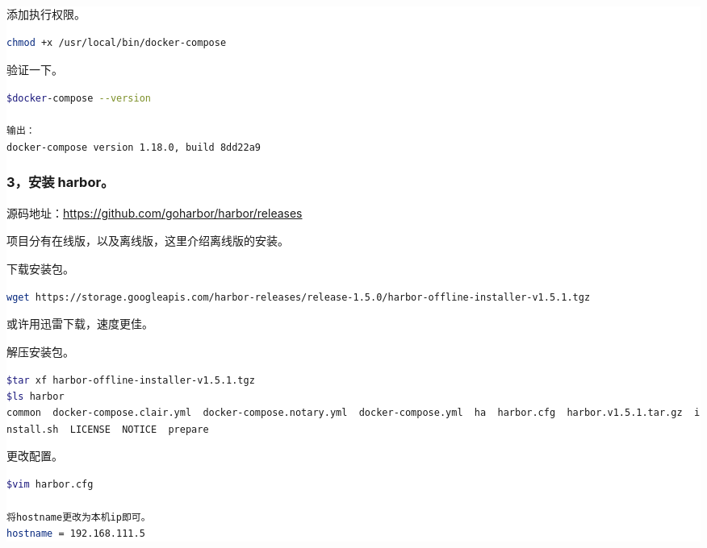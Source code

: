 添加执行权限。



```sh
chmod +x /usr/local/bin/docker-compose
```



验证一下。



```sh
$docker-compose --version

输出：
docker-compose version 1.18.0, build 8dd22a9
```



### 3，安装 harbor。



源码地址：https://github.com/goharbor/harbor/releases



项目分有在线版，以及离线版，这里介绍离线版的安装。



下载安装包。



```sh
wget https://storage.googleapis.com/harbor-releases/release-1.5.0/harbor-offline-installer-v1.5.1.tgz
```



或许用迅雷下载，速度更佳。



解压安装包。



```sh
$tar xf harbor-offline-installer-v1.5.1.tgz
$ls harbor
common  docker-compose.clair.yml  docker-compose.notary.yml  docker-compose.yml  ha  harbor.cfg  harbor.v1.5.1.tar.gz  install.sh  LICENSE  NOTICE  prepare
```



更改配置。



```sh
$vim harbor.cfg

将hostname更改为本机ip即可。
hostname = 192.168.111.5
```
